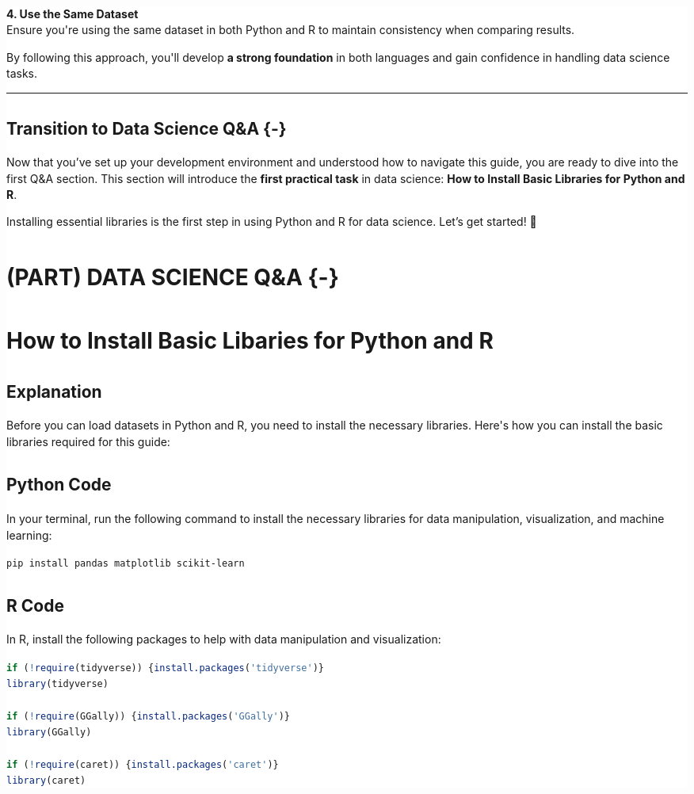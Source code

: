 **4. Use the Same Dataset**  
Ensure you're using the same dataset in both Python and R to maintain consistency when comparing results.

By following this approach, you'll develop **a strong foundation** in both languages and gain confidence in handling data science tasks.

---

## Transition to Data Science Q&A {-}

Now that you’ve set up your development environment and understood how to navigate this guide, you are ready to dive into the first Q&A section. This section will introduce the **first practical task** in data science: **How to Install Basic Libraries for Python and R**.

Installing essential libraries is the first step in using Python and R for data science. Let’s get started! 🚀

# (PART) DATA SCIENCE Q&A {-}

# How to Install Basic Libaries for Python and R 

## Explanation

Before you can load datasets in Python and R, you need to install the necessary libraries. Here's how you can install the basic libraries required for this guide:

## Python Code
In your terminal, run the following command to install the necessary libraries for data manipulation, visualization, and machine learning:

```bash
pip install pandas matplotlib scikit-learn
```


## R Code

In R, install the following packages to help with data manipulation and visualization:

```r
if (!require(tidyverse)) {install.packages('tidyverse')}
library(tidyverse)

if (!require(GGally)) {install.packages('GGally')}
library(GGally)

if (!require(caret)) {install.packages('caret')}
library(caret)
```
